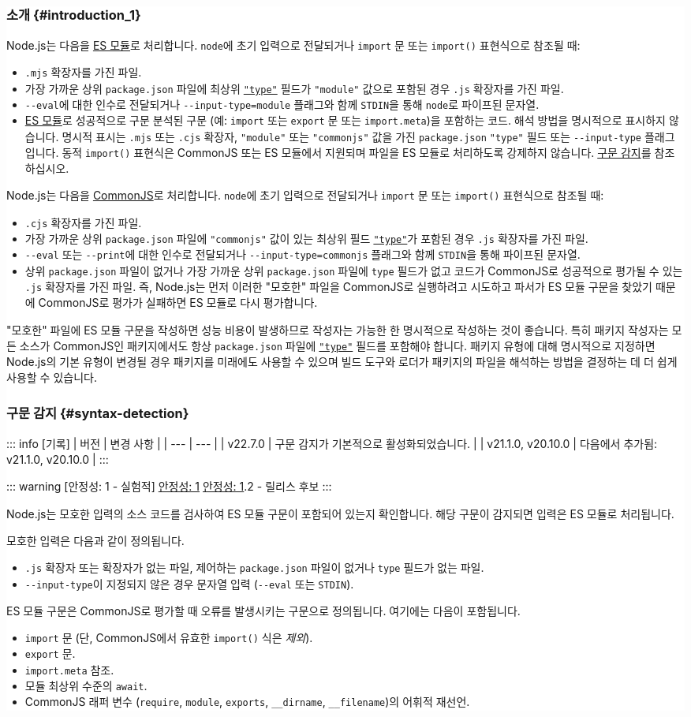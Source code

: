 ### 소개 {#introduction_1}

Node.js는 다음을 [ES 모듈](/ko/nodejs/api/esm)로 처리합니다. `node`에 초기 입력으로 전달되거나 `import` 문 또는 `import()` 표현식으로 참조될 때:

- `.mjs` 확장자를 가진 파일.
- 가장 가까운 상위 `package.json` 파일에 최상위 [`"type"`](/ko/nodejs/api/packages#type) 필드가 `"module"` 값으로 포함된 경우 `.js` 확장자를 가진 파일.
- `--eval`에 대한 인수로 전달되거나 `--input-type=module` 플래그와 함께 `STDIN`을 통해 `node`로 파이프된 문자열.
- [ES 모듈](/ko/nodejs/api/esm)로 성공적으로 구문 분석된 구문 (예: `import` 또는 `export` 문 또는 `import.meta`)을 포함하는 코드. 해석 방법을 명시적으로 표시하지 않습니다. 명시적 표시는 `.mjs` 또는 `.cjs` 확장자, `"module"` 또는 `"commonjs"` 값을 가진 `package.json` `"type"` 필드 또는 `--input-type` 플래그입니다. 동적 `import()` 표현식은 CommonJS 또는 ES 모듈에서 지원되며 파일을 ES 모듈로 처리하도록 강제하지 않습니다. [구문 감지](/ko/nodejs/api/packages#syntax-detection)를 참조하십시오.

Node.js는 다음을 [CommonJS](/ko/nodejs/api/modules)로 처리합니다. `node`에 초기 입력으로 전달되거나 `import` 문 또는 `import()` 표현식으로 참조될 때:

- `.cjs` 확장자를 가진 파일.
- 가장 가까운 상위 `package.json` 파일에 `"commonjs"` 값이 있는 최상위 필드 [`"type"`](/ko/nodejs/api/packages#type)가 포함된 경우 `.js` 확장자를 가진 파일.
- `--eval` 또는 `--print`에 대한 인수로 전달되거나 `--input-type=commonjs` 플래그와 함께 `STDIN`을 통해 파이프된 문자열.
- 상위 `package.json` 파일이 없거나 가장 가까운 상위 `package.json` 파일에 `type` 필드가 없고 코드가 CommonJS로 성공적으로 평가될 수 있는 `.js` 확장자를 가진 파일. 즉, Node.js는 먼저 이러한 "모호한" 파일을 CommonJS로 실행하려고 시도하고 파서가 ES 모듈 구문을 찾았기 때문에 CommonJS로 평가가 실패하면 ES 모듈로 다시 평가합니다.

"모호한" 파일에 ES 모듈 구문을 작성하면 성능 비용이 발생하므로 작성자는 가능한 한 명시적으로 작성하는 것이 좋습니다. 특히 패키지 작성자는 모든 소스가 CommonJS인 패키지에서도 항상 `package.json` 파일에 [`"type"`](/ko/nodejs/api/packages#type) 필드를 포함해야 합니다. 패키지 유형에 대해 명시적으로 지정하면 Node.js의 기본 유형이 변경될 경우 패키지를 미래에도 사용할 수 있으며 빌드 도구와 로더가 패키지의 파일을 해석하는 방법을 결정하는 데 더 쉽게 사용할 수 있습니다.


### 구문 감지 {#syntax-detection}

::: info [기록]
| 버전 | 변경 사항 |
| --- | --- |
| v22.7.0 | 구문 감지가 기본적으로 활성화되었습니다. |
| v21.1.0, v20.10.0 | 다음에서 추가됨: v21.1.0, v20.10.0 |
:::

::: warning [안정성: 1 - 실험적]
[안정성: 1](/ko/nodejs/api/documentation#stability-index) [안정성: 1](/ko/nodejs/api/documentation#stability-index).2 - 릴리스 후보
:::

Node.js는 모호한 입력의 소스 코드를 검사하여 ES 모듈 구문이 포함되어 있는지 확인합니다. 해당 구문이 감지되면 입력은 ES 모듈로 처리됩니다.

모호한 입력은 다음과 같이 정의됩니다.

- `.js` 확장자 또는 확장자가 없는 파일, 제어하는 `package.json` 파일이 없거나 `type` 필드가 없는 파일.
- `--input-type`이 지정되지 않은 경우 문자열 입력 (`--eval` 또는 `STDIN`).

ES 모듈 구문은 CommonJS로 평가할 때 오류를 발생시키는 구문으로 정의됩니다. 여기에는 다음이 포함됩니다.

- `import` 문 (단, CommonJS에서 유효한 `import()` 식은 *제외*).
- `export` 문.
- `import.meta` 참조.
- 모듈 최상위 수준의 `await`.
- CommonJS 래퍼 변수 (`require`, `module`, `exports`, `__dirname`, `__filename`)의 어휘적 재선언.
